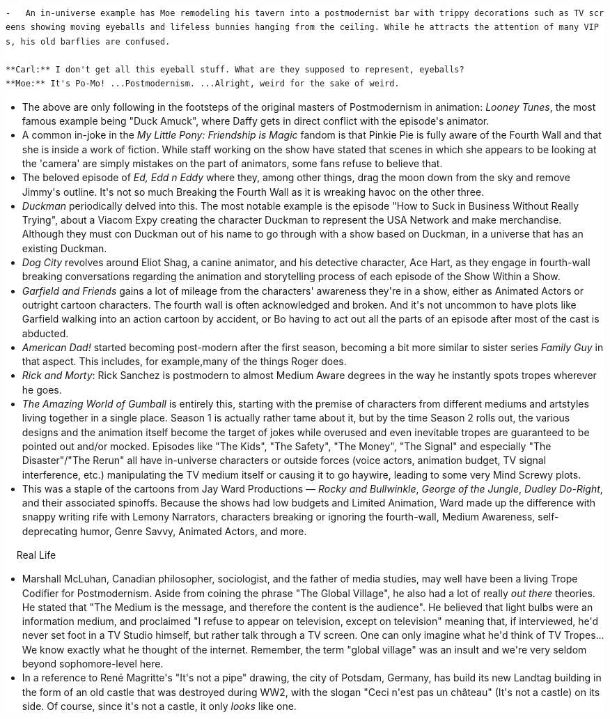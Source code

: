     -   An in-universe example has Moe remodeling his tavern into a postmodernist bar with trippy decorations such as TV screens showing moving eyeballs and lifeless bunnies hanging from the ceiling. While he attracts the attention of many VIPs, his old barflies are confused.
    
    **Carl:** I don't get all this eyeball stuff. What are they supposed to represent, eyeballs?  
    **Moe:** It's Po-Mo! ...Postmodernism. ...Alright, weird for the sake of weird.
    
-   The above are only following in the footsteps of the original masters of Postmodernism in animation: _Looney Tunes_, the most famous example being "Duck Amuck", where Daffy gets in direct conflict with the episode's animator.
-   A common in-joke in the _My Little Pony: Friendship is Magic_ fandom is that Pinkie Pie is fully aware of the Fourth Wall and that she is inside a work of fiction. While staff working on the show have stated that scenes in which she appears to be looking at the 'camera' are simply mistakes on the part of animators, some fans refuse to believe that.
-   The beloved episode of _Ed, Edd n Eddy_ where they, among other things, drag the moon down from the sky and remove Jimmy's outline. It's not so much Breaking the Fourth Wall as it is wreaking havoc on the other three.
-   _Duckman_ periodically delved into this. The most notable example is the episode "How to Suck in Business Without Really Trying", about a Viacom Expy creating the character Duckman to represent the USA Network and make merchandise. Although they must con Duckman out of his name to go through with a show based on Duckman, in a universe that has an existing Duckman.
-   _Dog City_ revolves around Eliot Shag, a canine animator, and his detective character, Ace Hart, as they engage in fourth-wall breaking conversations regarding the animation and storytelling process of each episode of the Show Within a Show.
-   _Garfield and Friends_ gains a lot of mileage from the characters' awareness they're in a show, either as Animated Actors or outright cartoon characters. The fourth wall is often acknowledged and broken. And it's not uncommon to have plots like Garfield walking into an action cartoon by accident, or Bo having to act out all the parts of an episode after most of the cast is abducted.
-   _American Dad!_ started becoming post-modern after the first season, becoming a bit more similar to sister series _Family Guy_ in that aspect. This includes, for example,many of the things Roger does.
-   _Rick and Morty_: Rick Sanchez is postmodern to almost Medium Aware degrees in the way he instantly spots tropes wherever he goes.
-   _The Amazing World of Gumball_ is entirely this, starting with the premise of characters from different mediums and artstyles living together in a single place. Season 1 is actually rather tame about it, but by the time Season 2 rolls out, the various designs and the animation itself become the target of jokes while overused and even inevitable tropes are guaranteed to be pointed out and/or mocked. Episodes like "The Kids", "The Safety", "The Money", "The Signal" and especially "The Disaster"/"The Rerun" all have in-universe characters or outside forces (voice actors, animation budget, TV signal interference, etc.) manipulating the TV medium itself or causing it to go haywire, leading to some very Mind Screwy plots.
-   This was a staple of the cartoons from Jay Ward Productions — _Rocky and Bullwinkle_, _George of the Jungle_, _Dudley Do-Right_, and their associated spinoffs. Because the shows had low budgets and Limited Animation, Ward made up the difference with snappy writing rife with Lemony Narrators, characters breaking or ignoring the fourth-wall, Medium Awareness, self-deprecating humor, Genre Savvy, Animated Actors, and more.

    Real Life 

-   Marshall McLuhan, Canadian philosopher, sociologist, and the father of media studies, may well have been a living Trope Codifier for Postmodernism. Aside from coining the phrase "The Global Village", he also had a lot of really _out there_ theories. He stated that "The Medium is the message, and therefore the content is the audience". He believed that light bulbs were an information medium, and proclaimed "I refuse to appear on television, except on television" meaning that, if interviewed, he'd never set foot in a TV Studio himself, but rather talk through a TV screen. One can only imagine what he'd think of TV Tropes... We know exactly what he thought of the internet. Remember, the term "global village" was an insult and we're very seldom beyond sophomore-level here.
-   In a reference to René Magritte's "It's not a pipe" drawing, the city of Potsdam, Germany, has build its new Landtag building in the form of an old castle that was destroyed during WW2, with the slogan "Ceci n'est pas un château" (It's not a castle) on its side. Of course, since it's not a castle, it only _looks_ like one.